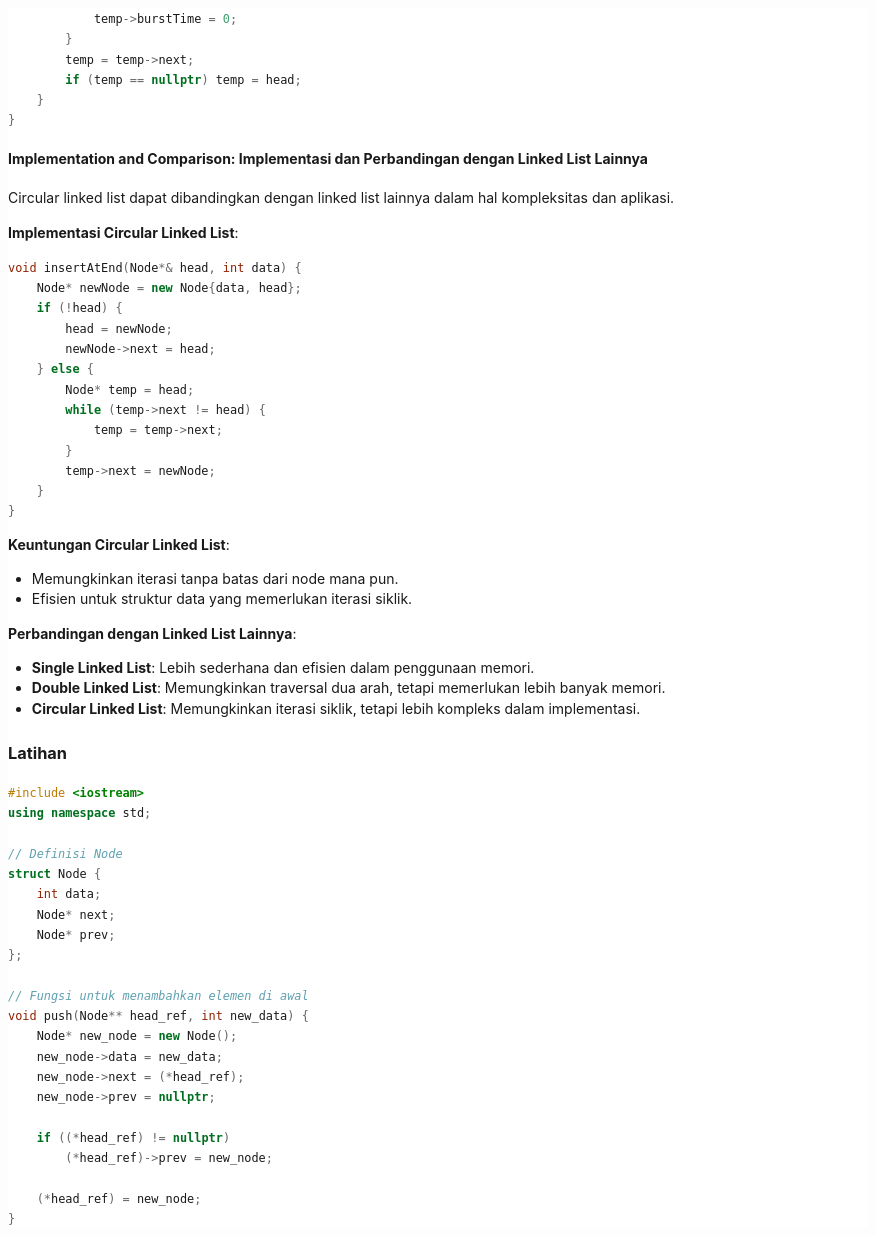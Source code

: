 ```cpp
            temp->burstTime = 0;
        }
        temp = temp->next;
        if (temp == nullptr) temp = head;
    }
}
```

#### Implementation and Comparison: Implementasi dan Perbandingan dengan Linked List Lainnya
Circular linked list dapat dibandingkan dengan linked list lainnya dalam hal kompleksitas dan aplikasi.

**Implementasi Circular Linked List**:

```cpp
void insertAtEnd(Node*& head, int data) {
    Node* newNode = new Node{data, head};
    if (!head) {
        head = newNode;
        newNode->next = head;
    } else {
        Node* temp = head;
        while (temp->next != head) {
            temp = temp->next;
        }
        temp->next = newNode;
    }
}
```

**Keuntungan Circular Linked List**:
- Memungkinkan iterasi tanpa batas dari node mana pun.
- Efisien untuk struktur data yang memerlukan iterasi siklik.

**Perbandingan dengan Linked List Lainnya**:
- **Single Linked List**: Lebih sederhana dan efisien dalam penggunaan memori.
- **Double Linked List**: Memungkinkan traversal dua arah, tetapi memerlukan lebih banyak memori.
- **Circular Linked List**: Memungkinkan iterasi siklik, tetapi lebih kompleks dalam implementasi.

### Latihan

```cpp
#include <iostream>
using namespace std;

// Definisi Node
struct Node {
    int data;
    Node* next;
    Node* prev;
};

// Fungsi untuk menambahkan elemen di awal
void push(Node** head_ref, int new_data) {
    Node* new_node = new Node();
    new_node->data = new_data;
    new_node->next = (*head_ref);
    new_node->prev = nullptr;

    if ((*head_ref) != nullptr)
        (*head_ref)->prev = new_node;

    (*head_ref) = new_node;
}

```